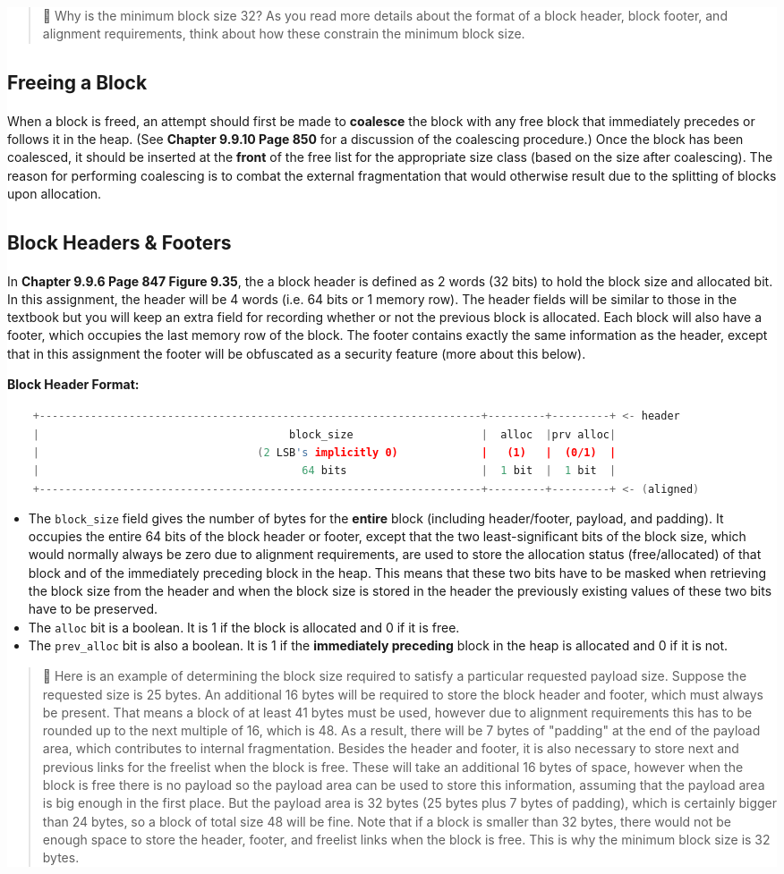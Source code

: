 > :thinking: Why is the minimum block size 32?  As you read more details about
> the format of a block header, block footer, and alignment requirements,
> think about how these constrain the minimum block size.

## Freeing a Block

When a block is freed, an attempt should first be made to **coalesce** the block with
any free block that immediately precedes or follows it in the heap.
(See **Chapter 9.9.10 Page 850** for a discussion of the coalescing procedure.)
Once the block has been coalesced, it should be inserted at the **front** of the free
list for the appropriate size class (based on the size after coalescing).
The reason for performing coalescing is to combat the external fragmentation
that would otherwise result due to the splitting of blocks upon allocation.

## Block Headers & Footers

In **Chapter 9.9.6 Page 847 Figure 9.35**, the a block header is defined as 2 words
(32 bits) to hold the block size and allocated bit. In this assignment, the header
will be 4 words (i.e. 64 bits or 1 memory row). The header fields will be similar
to those in the textbook but you will keep an extra field for recording whether
or not the previous block is allocated.
Each block will also have a footer, which occupies the last memory row of the block.
The footer contains exactly the same information as the header, except that in this
assignment the footer will be obfuscated as a security feature (more about this below).

**Block Header Format:**
```c
    +---------------------------------------------------------------------+---------+---------+ <- header
    |                                       block_size                    |  alloc  |prv alloc|
    |                                  (2 LSB's implicitly 0)             |   (1)   |  (0/1)  |
    |                                         64 bits                     |  1 bit  |  1 bit  |
    +---------------------------------------------------------------------+---------+---------+ <- (aligned)
```

- The `block_size` field gives the number of bytes for the **entire** block (including header/footer,
  payload, and padding).  It occupies the entire 64 bits of the block header or footer,
  except that the two least-significant bits of the block size, which would normally always be zero
  due to alignment requirements, are used to store the allocation status (free/allocated) of that
  block and of the immediately preceding block in the heap.  This means that these two bits have
  to be masked when retrieving the block size from the header and when the block size is stored
  in the header the previously existing values of these two bits have to be preserved.
- The `alloc` bit is a boolean. It is 1 if the block is allocated and 0 if it is free.
- The `prev_alloc` bit is also a boolean. It is 1 if the **immediately preceding** block
in the heap is allocated and 0 if it is not.

> :thinking:  Here is an example of determining the block size required to satisfy
> a particular requested payload size.  Suppose the requested size is 25 bytes.
> An additional 16 bytes will be required to store the block header and footer,
> which must always be present.  That means a block of at least 41 bytes must be used,
> however due to alignment requirements this has to be rounded up to the next multiple of 16,
> which is 48.  As a result, there will be 7 bytes of "padding" at the end of
> the payload area, which contributes to internal fragmentation.
> Besides the header and footer, it is also necessary to store
> next and previous links for the freelist when the block is free.
> These will take an additional 16 bytes of space, however when the block is free there
> is no payload so the payload area can be used to store this information, assuming that
> the payload area is big enough in the first place.  But the payload area is 32 bytes
> (25 bytes plus 7 bytes of padding), which is certainly bigger than 24 bytes,
> so a block of total size 48 will be fine.
> Note that if a block is smaller than 32 bytes, there would not be enough space to
> store the header, footer, and freelist links when the block is free.
> This is why the minimum block size is 32 bytes.